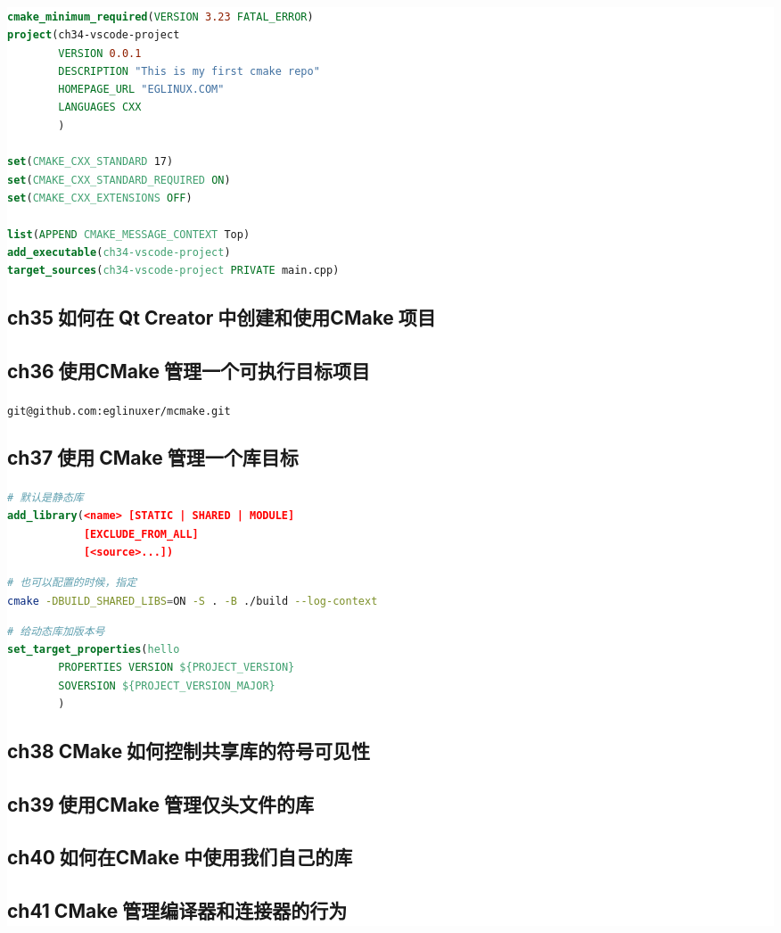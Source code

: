 ```cmake
cmake_minimum_required(VERSION 3.23 FATAL_ERROR)
project(ch34-vscode-project
        VERSION 0.0.1
        DESCRIPTION "This is my first cmake repo"
        HOMEPAGE_URL "EGLINUX.COM"
        LANGUAGES CXX
        )

set(CMAKE_CXX_STANDARD 17)
set(CMAKE_CXX_STANDARD_REQUIRED ON)
set(CMAKE_CXX_EXTENSIONS OFF)

list(APPEND CMAKE_MESSAGE_CONTEXT Top)
add_executable(ch34-vscode-project)
target_sources(ch34-vscode-project PRIVATE main.cpp)
```



## ch35 如何在 Qt Creator 中创建和使用CMake 项目
## ch36 使用CMake 管理一个可执行目标项目

```http
git@github.com:eglinuxer/mcmake.git
```



## ch37 使用 CMake 管理一个库目标

```cmake
# 默认是静态库
add_library(<name> [STATIC | SHARED | MODULE]
            [EXCLUDE_FROM_ALL]
            [<source>...])
```

```sh
# 也可以配置的时候，指定
cmake -DBUILD_SHARED_LIBS=ON -S . -B ./build --log-context
```

```cmake
# 给动态库加版本号
set_target_properties(hello
        PROPERTIES VERSION ${PROJECT_VERSION}
        SOVERSION ${PROJECT_VERSION_MAJOR}
        )
```



## ch38 CMake 如何控制共享库的符号可见性
## ch39 使用CMake 管理仅头文件的库
## ch40 如何在CMake 中使用我们自己的库
## ch41 CMake 管理编译器和连接器的行为
